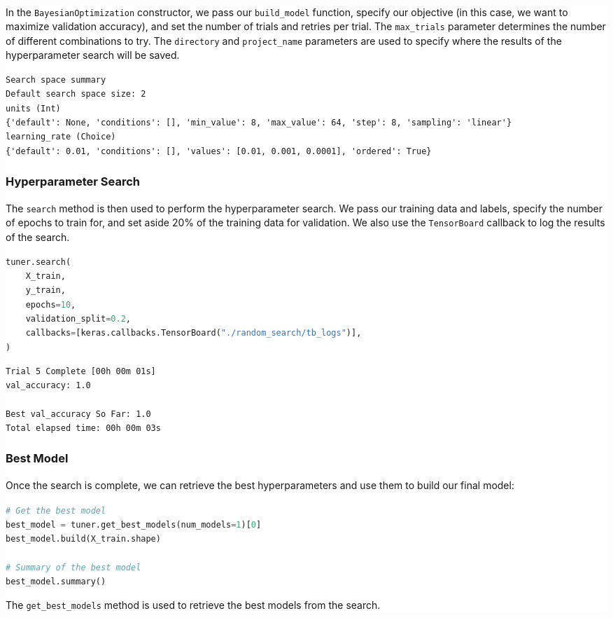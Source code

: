 In the `BayesianOptimization` constructor, we pass our `build_model` function, specify our objective (in this case, we want to maximize validation accuracy), and set the number of trials and retries per trial. The `max_trials` parameter determines the number of different combinations to try. The `directory` and `project_name` parameters are used to specify where the results of the hyperparameter search will be saved.

```
Search space summary
Default search space size: 2
units (Int)
{'default': None, 'conditions': [], 'min_value': 8, 'max_value': 64, 'step': 8, 'sampling': 'linear'}
learning_rate (Choice)
{'default': 0.01, 'conditions': [], 'values': [0.01, 0.001, 0.0001], 'ordered': True}
```

### Hyperparameter Search

The `search` method is then used to perform the hyperparameter search. We pass our training data and labels, specify the number of epochs to train for, and set aside 20% of the training data for validation. We also use the `TensorBoard` callback to log the results of the search.

```python title="Python" showLineNumbers
tuner.search(
    X_train,
    y_train,
    epochs=10,
    validation_split=0.2,
    callbacks=[keras.callbacks.TensorBoard("./random_search/tb_logs")],
)
```

```
Trial 5 Complete [00h 00m 01s]
val_accuracy: 1.0

Best val_accuracy So Far: 1.0
Total elapsed time: 00h 00m 03s
```

### Best Model

Once the search is complete, we can retrieve the best hyperparameters and use them to build our final model:

```python title="Python" showLineNumbers
# Get the best model
best_model = tuner.get_best_models(num_models=1)[0]
best_model.build(X_train.shape)

# Summary of the best model
best_model.summary()
```

The `get_best_models` method is used to retrieve the best models from the search.
